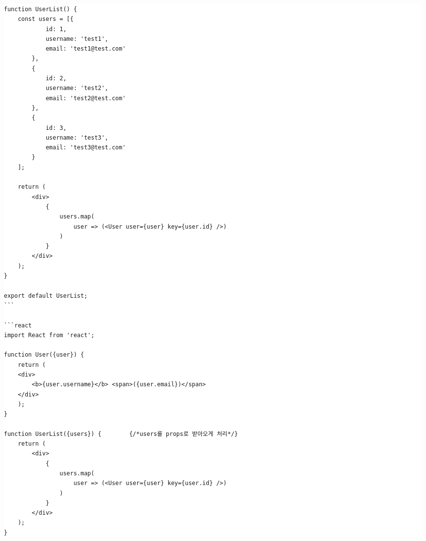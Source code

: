     function UserList() {
        const users = [{
                id: 1,
                username: 'test1',
                email: 'test1@test.com'
            },
            {
                id: 2,
                username: 'test2',
                email: 'test2@test.com'
            },
            {
                id: 3,
                username: 'test3',
                email: 'test3@test.com'
            }
        ];
    
        return (
            <div>
                {
                    users.map(
                        user => (<User user={user} key={user.id} />)
                    )
                }
            </div>
        );
    }
    
    export default UserList;
    ```

    ```react
    import React from 'react';
    
    function User({user}) {
        return (
        <div>
            <b>{user.username}</b> <span>({user.email})</span>
        </div>
        );
    } 
    
    function UserList({users}) {        {/*users를 props로 받아오게 처리*/}
        return (
            <div>
                {
                    users.map(
                        user => (<User user={user} key={user.id} />)
                    )
                }
            </div>
        );
    }
    